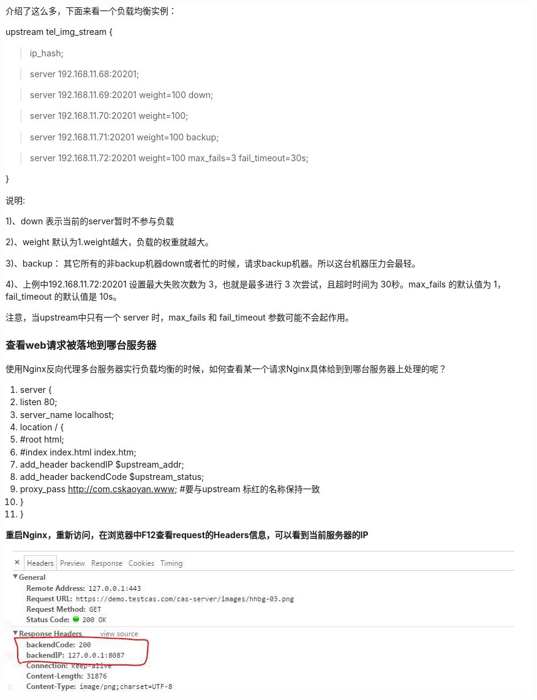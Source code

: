 介绍了这么多，下面来看一个负载均衡实例：

upstream tel_img_stream {

> ip_hash;

> server 192.168.11.68:20201;

> server 192.168.11.69:20201 weight=100 down;

> server 192.168.11.70:20201 weight=100;

> server 192.168.11.71:20201 weight=100 backup;

> server 192.168.11.72:20201 weight=100 max_fails=3 fail_timeout=30s;

}

说明:

1)、down 表示当前的server暂时不参与负载

2)、weight 默认为1.weight越大，负载的权重就越大。

3)、backup：
其它所有的非backup机器down或者忙的时候，请求backup机器。所以这台机器压力会最轻。

4)、上例中192.168.11.72:20201 设置最大失败次数为 3，也就是最多进行 3
次尝试，且超时时间为 30秒。max_fails 的默认值为 1，fail_timeout 的默认值是 10s。

注意，当upstream中只有一个 server 时，max_fails 和 fail_timeout
参数可能不会起作用。

### 查看web请求被落地到哪台服务器

使用Nginx反向代理多台服务器实行负载均衡的时候，如何查看某一个请求Nginx具体给到到哪台服务器上处理的呢？

1. server {
2. listen 80;
3. server_name localhost;
4. location / {
5. \#root html;
6. \#index index.html index.htm;
7. add_header backendIP \$upstream_addr;
8. add_header backendCode \$upstream_status;
9. proxy_pass http://com.cskaoyan.www; \#要与upstream 标红的名称保持一致
10. }
11. }

**重启Nginx，重新访问，在浏览器中F12查看request的Headers信息，可以看到当前服务器的IP**

![](../media/pictures/Nginx.assets/efbb31e6c919917eb5b3a8d30dcb7051.png)
